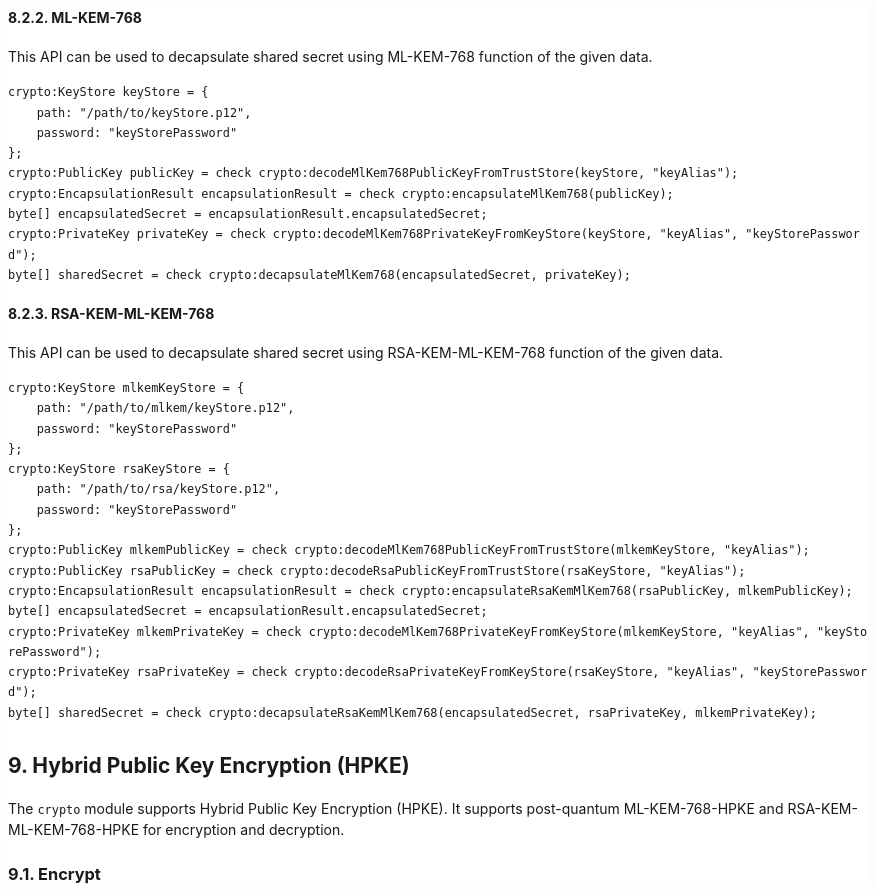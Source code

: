 #### 8.2.2. ML-KEM-768

This API can be used to decapsulate shared secret using ML-KEM-768 function of the given data.

```ballerina
crypto:KeyStore keyStore = {
    path: "/path/to/keyStore.p12",
    password: "keyStorePassword"
};
crypto:PublicKey publicKey = check crypto:decodeMlKem768PublicKeyFromTrustStore(keyStore, "keyAlias");
crypto:EncapsulationResult encapsulationResult = check crypto:encapsulateMlKem768(publicKey);
byte[] encapsulatedSecret = encapsulationResult.encapsulatedSecret;
crypto:PrivateKey privateKey = check crypto:decodeMlKem768PrivateKeyFromKeyStore(keyStore, "keyAlias", "keyStorePassword");
byte[] sharedSecret = check crypto:decapsulateMlKem768(encapsulatedSecret, privateKey);
```

#### 8.2.3. RSA-KEM-ML-KEM-768

This API can be used to decapsulate shared secret using RSA-KEM-ML-KEM-768 function of the given data.

```ballerina
crypto:KeyStore mlkemKeyStore = {
    path: "/path/to/mlkem/keyStore.p12",
    password: "keyStorePassword"
};
crypto:KeyStore rsaKeyStore = {
    path: "/path/to/rsa/keyStore.p12",
    password: "keyStorePassword"
};
crypto:PublicKey mlkemPublicKey = check crypto:decodeMlKem768PublicKeyFromTrustStore(mlkemKeyStore, "keyAlias");
crypto:PublicKey rsaPublicKey = check crypto:decodeRsaPublicKeyFromTrustStore(rsaKeyStore, "keyAlias");
crypto:EncapsulationResult encapsulationResult = check crypto:encapsulateRsaKemMlKem768(rsaPublicKey, mlkemPublicKey);
byte[] encapsulatedSecret = encapsulationResult.encapsulatedSecret;
crypto:PrivateKey mlkemPrivateKey = check crypto:decodeMlKem768PrivateKeyFromKeyStore(mlkemKeyStore, "keyAlias", "keyStorePassword");
crypto:PrivateKey rsaPrivateKey = check crypto:decodeRsaPrivateKeyFromKeyStore(rsaKeyStore, "keyAlias", "keyStorePassword");
byte[] sharedSecret = check crypto:decapsulateRsaKemMlKem768(encapsulatedSecret, rsaPrivateKey, mlkemPrivateKey);
```

## 9. Hybrid Public Key Encryption (HPKE)

The `crypto` module supports Hybrid Public Key Encryption (HPKE). It supports post-quantum ML-KEM-768-HPKE and RSA-KEM-ML-KEM-768-HPKE for encryption and decryption.

### 9.1. Encrypt
